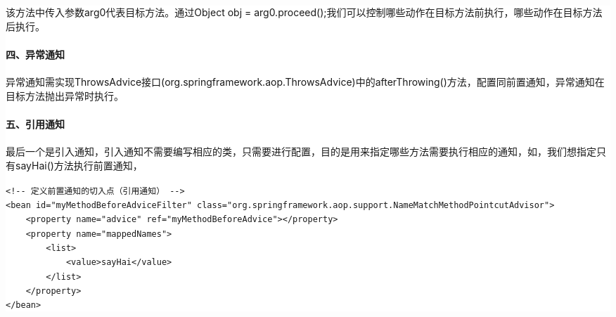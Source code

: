 该方法中传入参数arg0代表目标方法。通过Object obj = arg0.proceed();我们可以控制哪些动作在目标方法前执行，哪些动作在目标方法后执行。

#### 四、异常通知
异常通知需实现ThrowsAdvice接口(org.springframework.aop.ThrowsAdvice)中的afterThrowing()方法，配置同前置通知，异常通知在目标方法抛出异常时执行。

#### 五、引用通知
最后一个是引入通知，引入通知不需要编写相应的类，只需要进行配置，目的是用来指定哪些方法需要执行相应的通知，如，我们想指定只有sayHai()方法执行前置通知，

```
<!-- 定义前置通知的切入点（引用通知） -->
<bean id="myMethodBeforeAdviceFilter" class="org.springframework.aop.support.NameMatchMethodPointcutAdvisor">
    <property name="advice" ref="myMethodBeforeAdvice"></property>
    <property name="mappedNames">
        <list>
            <value>sayHai</value>
        </list>
    </property>
</bean>
```
